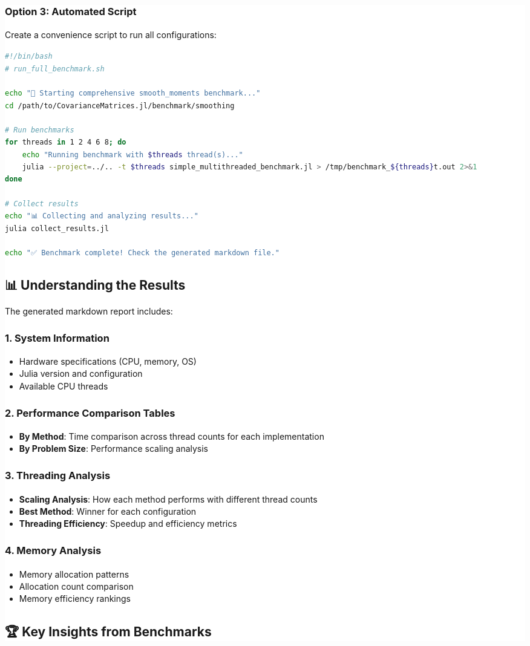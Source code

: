 ### Option 3: Automated Script

Create a convenience script to run all configurations:

```bash
#!/bin/bash
# run_full_benchmark.sh

echo "🚀 Starting comprehensive smooth_moments benchmark..."
cd /path/to/CovarianceMatrices.jl/benchmark/smoothing

# Run benchmarks
for threads in 1 2 4 6 8; do
    echo "Running benchmark with $threads thread(s)..."
    julia --project=../.. -t $threads simple_multithreaded_benchmark.jl > /tmp/benchmark_${threads}t.out 2>&1
done

# Collect results
echo "📊 Collecting and analyzing results..."
julia collect_results.jl

echo "✅ Benchmark complete! Check the generated markdown file."
```

## 📊 Understanding the Results

The generated markdown report includes:

### 1. System Information
- Hardware specifications (CPU, memory, OS)
- Julia version and configuration
- Available CPU threads

### 2. Performance Comparison Tables
- **By Method**: Time comparison across thread counts for each implementation
- **By Problem Size**: Performance scaling analysis

### 3. Threading Analysis
- **Scaling Analysis**: How each method performs with different thread counts
- **Best Method**: Winner for each configuration
- **Threading Efficiency**: Speedup and efficiency metrics

### 4. Memory Analysis
- Memory allocation patterns
- Allocation count comparison
- Memory efficiency rankings

## 🏆 Key Insights from Benchmarks
